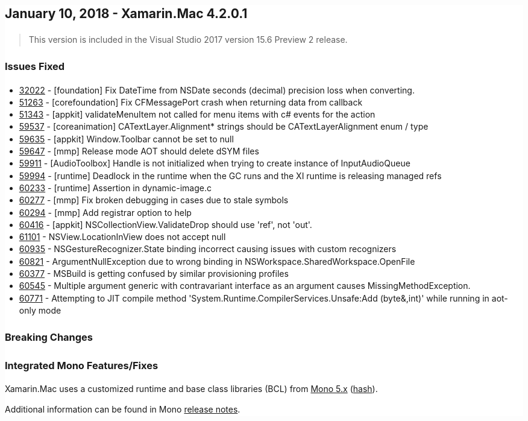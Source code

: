 
## January 10, 2018 - Xamarin.Mac 4.2.0.1

> This version is included in the Visual Studio 2017 version 15.6 Preview 2 release.

### Issues Fixed


* [32022](https://bugzilla.xamarin.com/show_bug.cgi?id=32022) -  [foundation] Fix DateTime from NSDate seconds (decimal) precision loss when converting.
* [51263](https://bugzilla.xamarin.com/show_bug.cgi?id=51263) -  [corefoundation] Fix CFMessagePort crash when returning data from callback
* [51343](https://bugzilla.xamarin.com/show_bug.cgi?id=51343) -  [appkit] validateMenuItem not called for menu items with c# events for the action
* [59537](https://bugzilla.xamarin.com/show_bug.cgi?id=59537) -  [coreanimation] CATextLayer.Alignment\* strings should be CATextLayerAlignment enum / type
* [59635](https://bugzilla.xamarin.com/show_bug.cgi?id=59635) -  [appkit] Window.Toolbar cannot be set to null
* [59647](https://bugzilla.xamarin.com/show_bug.cgi?id=59647) -  [mmp] Release mode AOT should delete dSYM files
* [59911](https://bugzilla.xamarin.com/show_bug.cgi?id=59911) -  [AudioToolbox] Handle is not initialized when trying to create instance of InputAudioQueue
* [59994](https://bugzilla.xamarin.com/show_bug.cgi?id=59994) -  [runtime] Deadlock in the runtime when the GC runs and the XI runtime is releasing managed refs
* [60233](https://bugzilla.xamarin.com/show_bug.cgi?id=60233) -  [runtime] Assertion in dynamic-image.c
* [60277](https://bugzilla.xamarin.com/show_bug.cgi?id=60277) -  [mmp] Fix broken debugging in cases due to stale symbols
* [60294](https://bugzilla.xamarin.com/show_bug.cgi?id=60294) -  [mmp] Add registrar option to help
* [60416](https://bugzilla.xamarin.com/show_bug.cgi?id=60416) -  [appkit] NSCollectionView.ValidateDrop should use 'ref', not 'out'.
* [61101](https://bugzilla.xamarin.com/show_bug.cgi?id=61101) -  NSView.LocationInView does not accept null
* [60935](https://bugzilla.xamarin.com/show_bug.cgi?id=60935) -  NSGestureRecognizer.State binding incorrect causing issues with custom recognizers
* [60821](https://bugzilla.xamarin.com/show_bug.cgi?id=60821) -  ArgumentNullException due to wrong binding in NSWorkspace.SharedWorkspace.OpenFile
* [60377](https://bugzilla.xamarin.com/show_bug.cgi?id=60377) -  MSBuild is getting confused by similar provisioning profiles
* [60545](https://bugzilla.xamarin.com/show_bug.cgi?id=60545) -  Multiple argument generic with contravariant interface as an argument causes MissingMethodException.
* [60771](https://bugzilla.xamarin.com/show_bug.cgi?id=60771) -  Attempting to JIT compile method 'System.Runtime.CompilerServices.Unsafe:Add (byte&,int)' while running in aot-only mode

### Breaking Changes
### Integrated Mono Features/Fixes

Xamarin.Mac uses a customized runtime and base class libraries (BCL) from [Mono 5.x](https://github.com/mono/mono/commits/2017-10) ([hash](https://github.com/mono/mono/commit/hash)).

Additional information can be found in Mono [release notes](http://www.mono-project.com/docs/about-mono/releases/5.x/).
